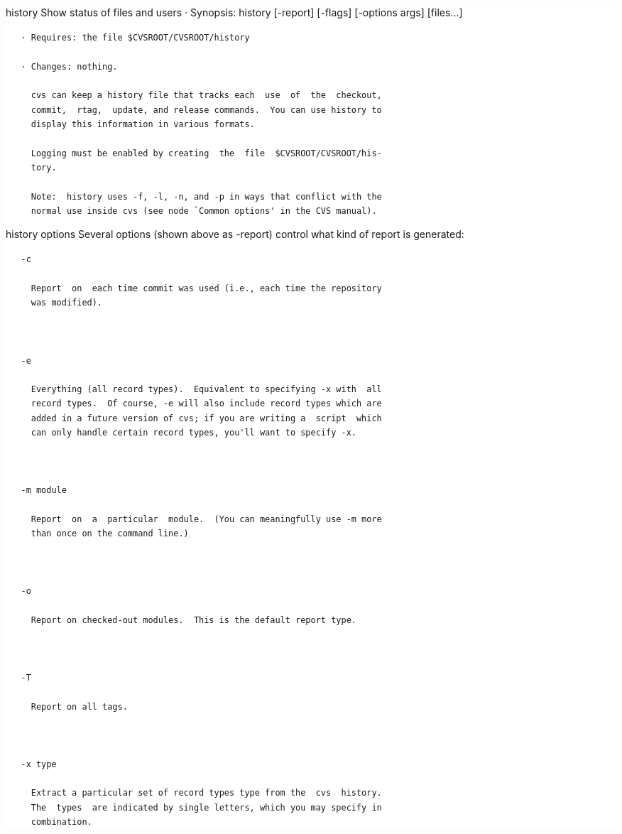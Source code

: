 
history
   Show status of files and users
       · Synopsis:     history [-report] [-flags] [-options args] [files...]

       · Requires: the file $CVSROOT/CVSROOT/history

       · Changes: nothing.

         cvs can keep a history file that tracks each  use  of  the  checkout,
         commit,  rtag,  update, and release commands.  You can use history to
         display this information in various formats.

         Logging must be enabled by creating  the  file  $CVSROOT/CVSROOT/his-
         tory.

         Note:  history uses -f, -l, -n, and -p in ways that conflict with the
         normal use inside cvs (see node `Common options' in the CVS manual).


history options
       Several options (shown above as -report)  control  what kind of  report
       is generated:



       -c

         Report  on  each time commit was used (i.e., each time the repository
         was modified).



       -e

         Everything (all record types).  Equivalent to specifying -x with  all
         record types.  Of course, -e will also include record types which are
         added in a future version of cvs; if you are writing a  script  which
         can only handle certain record types, you'll want to specify -x.



       -m module

         Report  on  a  particular  module.  (You can meaningfully use -m more
         than once on the command line.)



       -o

         Report on checked-out modules.  This is the default report type.



       -T

         Report on all tags.



       -x type

         Extract a particular set of record types type from the  cvs  history.
         The  types  are indicated by single letters, which you may specify in
         combination.
